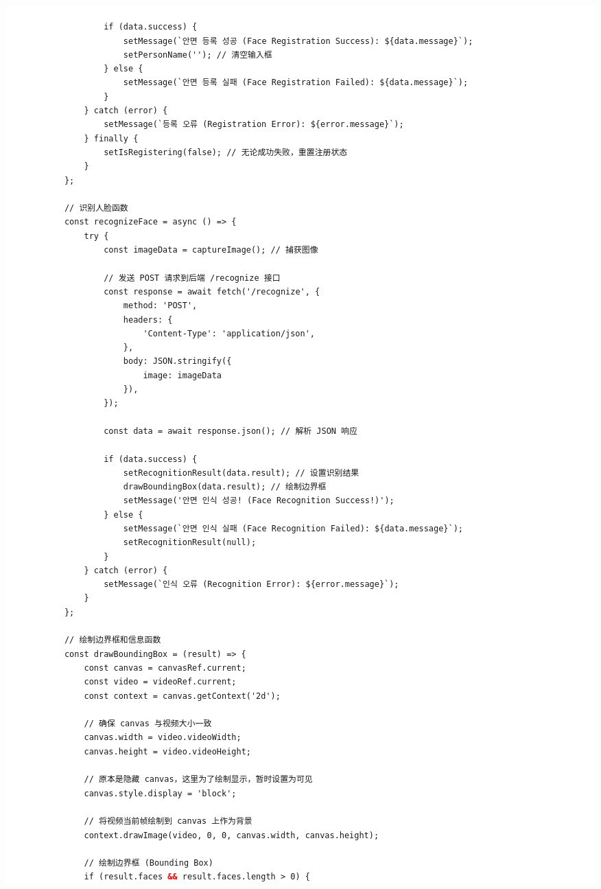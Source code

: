```html

                    if (data.success) {
                        setMessage(`안면 등록 성공 (Face Registration Success): ${data.message}`);
                        setPersonName(''); // 清空输入框
                    } else {
                        setMessage(`안면 등록 실패 (Face Registration Failed): ${data.message}`);
                    }
                } catch (error) {
                    setMessage(`등록 오류 (Registration Error): ${error.message}`);
                } finally {
                    setIsRegistering(false); // 无论成功失败，重置注册状态
                }
            };

            // 识别人脸函数
            const recognizeFace = async () => {
                try {
                    const imageData = captureImage(); // 捕获图像

                    // 发送 POST 请求到后端 /recognize 接口
                    const response = await fetch('/recognize', {
                        method: 'POST',
                        headers: {
                            'Content-Type': 'application/json',
                        },
                        body: JSON.stringify({
                            image: imageData
                        }),
                    });

                    const data = await response.json(); // 解析 JSON 响应

                    if (data.success) {
                        setRecognitionResult(data.result); // 设置识别结果
                        drawBoundingBox(data.result); // 绘制边界框
                        setMessage('안면 인식 성공! (Face Recognition Success!)');
                    } else {
                        setMessage(`안면 인식 실패 (Face Recognition Failed): ${data.message}`);
                        setRecognitionResult(null);
                    }
                } catch (error) {
                    setMessage(`인식 오류 (Recognition Error): ${error.message}`);
                }
            };

            // 绘制边界框和信息函数
            const drawBoundingBox = (result) => {
                const canvas = canvasRef.current;
                const video = videoRef.current;
                const context = canvas.getContext('2d');

                // 确保 canvas 与视频大小一致
                canvas.width = video.videoWidth;
                canvas.height = video.videoHeight;

                // 原本是隐藏 canvas，这里为了绘制显示，暂时设置为可见
                canvas.style.display = 'block';

                // 将视频当前帧绘制到 canvas 上作为背景
                context.drawImage(video, 0, 0, canvas.width, canvas.height);

                // 绘制边界框 (Bounding Box)
                if (result.faces && result.faces.length > 0) {
```